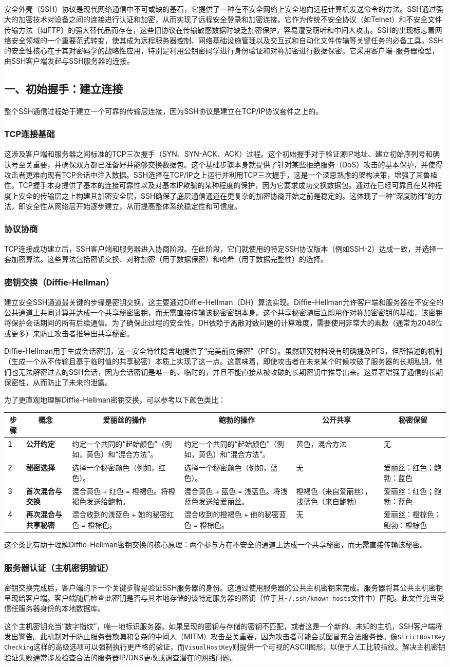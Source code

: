 





安全外壳（SSH）协议是现代网络通信中不可或缺的基石，它提供了一种在不安全网络上安全地向远程计算机发送命令的方法。SSH通过强大的加密技术对设备之间的连接进行认证和加密，从而实现了远程安全登录和加密连接。它作为传统不安全协议（如Telnet）和不安全文件传输方法（如FTP）的强大替代品而存在，这些旧协议在传输敏感数据时缺乏加密保护，容易遭受窃听和中间人攻击。SSH的出现标志着网络安全领域的一个重要范式转变，使其成为远程服务器控制、网络基础设施管理以及交互式和自动化文件传输等关键任务的必备工具。SSH的安全性核心在于其对密码学的战略性应用，特别是利用公钥密码学进行身份验证和对称加密进行数据保密。它采用客户端-服务器模型，由SSH客户端发起与SSH服务器的连接。

## 一、初始握手：建立连接

整个SSH通信过程始于建立一个可靠的传输层连接，因为SSH协议是建立在TCP/IP协议套件之上的。

### TCP连接基础

这涉及客户端和服务器之间标准的TCP三次握手（SYN、SYN-ACK、ACK）过程。这个初始握手对于验证源IP地址、建立初始序列号和确认号至关重要，并确保双方都已准备好并能够交换数据包。这个基础步骤本身就提供了针对某些拒绝服务（DoS）攻击的基本保护，并使得攻击者更难向现有TCP会话中注入数据。SSH选择在TCP/IP之上运行并利用TCP三次握手，这是一个深思熟虑的架构决策，增强了其鲁棒性。TCP握手本身提供了基本的连接可靠性以及对基本IP欺骗的某种程度的保护，因为它要求成功交换数据包。通过在已经可靠且在某种程度上安全的传输层之上构建其加密安全层，SSH确保了底层通信通道在更复杂的加密协商开始之前是稳定的。这体现了一种“深度防御”的方法，即安全性从网络层开始逐步建立，从而提高整体系统稳定性和可信度。

### 协议协商

TCP连接成功建立后，SSH客户端和服务器进入协商阶段。在此阶段，它们就使用的特定SSH协议版本（例如SSH-2）达成一致，并选择一套加密算法。这些算法包括密钥交换、对称加密（用于数据保密）和哈希（用于数据完整性）的选择。

### 密钥交换（Diffie-Hellman）

建立安全SSH通道最关键的步骤是密钥交换，这主要通过Diffie-Hellman（DH）算法实现。Diffie-Hellman允许客户端和服务器在不安全的公共通道上共同计算并达成一个共享秘密密钥，而无需直接传输该秘密密钥本身。这个共享秘密随后立即用作对称加密密钥的基础，该密钥将保护会话期间的所有后续通信。为了确保此过程的安全性，DH依赖于离散对数问题的计算难度，需要使用非常大的素数（通常为2048位或更多）来防止攻击者推导出共享秘密。

Diffie-Hellman用于生成会话密钥，这一安全特性隐含地提供了“完美前向保密”（PFS）。虽然研究材料没有明确提及PFS，但所描述的机制（生成一个从不传输且基于临时值的共享秘密）本质上实现了这一点。这意味着，即使攻击者在未来某个时候攻破了服务器的长期私钥，他们也无法解密过去的SSH会话，因为会话密钥是唯一的、临时的，并且不能直接从被攻破的长期密钥中推导出来。这显著增强了通信的长期保密性，从而防止了未来的泄露。

为了更直观地理解Diffie-Hellman密钥交换，可以参考以下颜色类比：

| 步骤 | 概念                    | 爱丽丝的操作                                             | 鲍勃的操作                                               | 公开共享                                 | 秘密保留                     |
| ------ | ------------------------- | ---------------------------------------------------------- | ---------------------------------------------------------- | ------------------------------------------ | ------------------------------ |
| 1    | **公开约定**           | 约定一个共同的“起始颜色”（例如，黄色）和“混合方法”。 | 约定一个共同的“起始颜色”（例如，黄色）和“混合方法”。 | 黄色，混合方法                           | 无                           |
| 2    | **秘密选择**           | 选择一个秘密颜色（例如，红色）。                         | 选择一个秘密颜色（例如，蓝色）。                         | 无                                       | 爱丽丝：红色；鲍勃：蓝色     |
| 3    | **首次混合与交换**     | 混合黄色 + 红色 = 橙褐色。将橙褐色发送给鲍勃。           | 混合黄色 + 蓝色 = 浅蓝色。将浅蓝色发送给爱丽丝。         | 橙褐色（来自爱丽丝），浅蓝色（来自鲍勃） | 爱丽丝：红色；鲍勃：蓝色     |
| 4    | **再次混合与共享秘密** | 混合收到的浅蓝色 + 她的秘密红色 = 橙棕色。               | 混合收到的橙褐色 + 他的秘密蓝色 = 橙棕色。               | 无                                       | 爱丽丝：橙棕色；鲍勃：橙棕色 |

这个类比有助于理解Diffie-Hellman密钥交换的核心原理：两个参与方在不安全的通道上达成一个共享秘密，而无需直接传输该秘密。

### 服务器认证（主机密钥验证）

密钥交换完成后，客户端的下一个关键步骤是验证SSH服务器的身份。这通过使用服务器的公共主机密钥来完成。服务器将其公共主机密钥呈现给客户端。客户端随后检查此密钥是否与其本地存储的该特定服务器的密钥（位于其`~/.ssh/known_hosts`文件中）匹配。此文件充当受信任服务器身份的本地数据库。

这个主机密钥充当“数字指纹”，唯一地标识服务器。如果呈现的密钥与存储的密钥不匹配，或者这是一个新的、未知的主机，SSH客户端将发出警告。此机制对于防止服务器欺骗和复杂的中间人（MITM）攻击至关重要，因为攻击者可能会试图冒充合法服务器。像`StrictHostKeyChecking`这样的高级选项可以强制执行更严格的验证，而`VisualHostKey`则提供一个可视的ASCII图形，以便于人工比较指纹。解决主机密钥验证失败通常涉及检查合法的服务器IP/DNS更改或调查潜在的网络问题。
